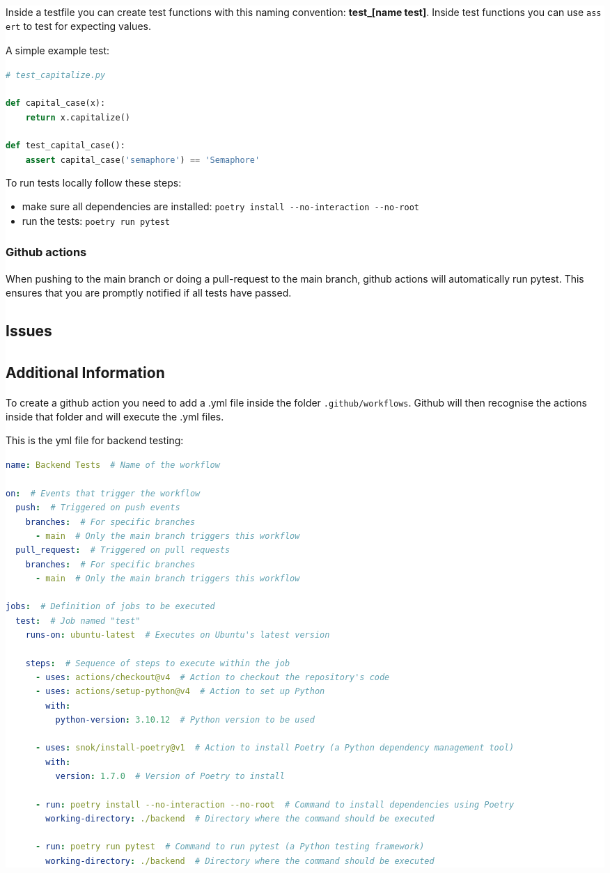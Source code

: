 Inside a testfile you can create test functions with this naming convention: **test_[name test]**. Inside test functions you can use `assert` to test for expecting values.

A simple example test:
```python
# test_capitalize.py

def capital_case(x):
    return x.capitalize()

def test_capital_case():
    assert capital_case('semaphore') == 'Semaphore'
```

To run tests locally follow these steps:
- make sure all dependencies are installed: `poetry install --no-interaction --no-root`
- run the tests: `poetry run pytest`

### Github actions
When pushing to the main branch or doing a pull-request to the main branch, github actions will automatically run pytest. This ensures that you are promptly notified if all tests have passed.


## Issues


## Additional Information

To create a github action you need to add a .yml file inside the folder `.github/workflows`. Github will then recognise the actions inside that folder and will execute the .yml files.

This is the yml file for backend testing:
```YAML
name: Backend Tests  # Name of the workflow

on:  # Events that trigger the workflow
  push:  # Triggered on push events
    branches:  # For specific branches
      - main  # Only the main branch triggers this workflow
  pull_request:  # Triggered on pull requests
    branches:  # For specific branches
      - main  # Only the main branch triggers this workflow

jobs:  # Definition of jobs to be executed
  test:  # Job named "test"
    runs-on: ubuntu-latest  # Executes on Ubuntu's latest version

    steps:  # Sequence of steps to execute within the job
      - uses: actions/checkout@v4  # Action to checkout the repository's code
      - uses: actions/setup-python@v4  # Action to set up Python
        with:
          python-version: 3.10.12  # Python version to be used

      - uses: snok/install-poetry@v1  # Action to install Poetry (a Python dependency management tool)
        with:
          version: 1.7.0  # Version of Poetry to install

      - run: poetry install --no-interaction --no-root  # Command to install dependencies using Poetry
        working-directory: ./backend  # Directory where the command should be executed

      - run: poetry run pytest  # Command to run pytest (a Python testing framework)
        working-directory: ./backend  # Directory where the command should be executed
```

